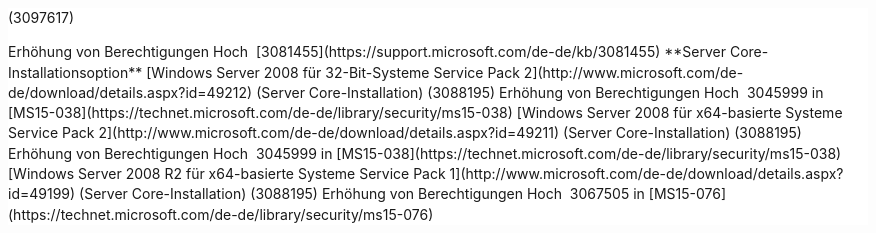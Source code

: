 (3097617)
</td>
<td style="border:1px solid black;">
Erhöhung von Berechtigungen
</td>
<td style="border:1px solid black;">
Hoch 
</td>
<td style="border:1px solid black;">
[3081455](https://support.microsoft.com/de-de/kb/3081455)
</td>
</tr>
<tr>
<td style="border:1px solid black;" colspan="4">
**Server Core-Installationsoption**
</td>
</tr>
<tr>
<td style="border:1px solid black;">
[Windows Server 2008 für 32-Bit-Systeme Service Pack 2](http://www.microsoft.com/de-de/download/details.aspx?id=49212) (Server Core-Installation)  
(3088195)
</td>
<td style="border:1px solid black;">
Erhöhung von Berechtigungen
</td>
<td style="border:1px solid black;">
Hoch 
</td>
<td style="border:1px solid black;">
3045999 in [MS15-038](https://technet.microsoft.com/de-de/library/security/ms15-038)
</td>
</tr>
<tr>
<td style="border:1px solid black;">
[Windows Server 2008 für x64-basierte Systeme Service Pack 2](http://www.microsoft.com/de-de/download/details.aspx?id=49211) (Server Core-Installation)  
(3088195)
</td>
<td style="border:1px solid black;">
Erhöhung von Berechtigungen
</td>
<td style="border:1px solid black;">
Hoch 
</td>
<td style="border:1px solid black;">
3045999 in [MS15-038](https://technet.microsoft.com/de-de/library/security/ms15-038)
</td>
</tr>
<tr>
<td style="border:1px solid black;">
[Windows Server 2008 R2 für x64-basierte Systeme Service Pack 1](http://www.microsoft.com/de-de/download/details.aspx?id=49199) (Server Core-Installation)  
(3088195)
</td>
<td style="border:1px solid black;">
Erhöhung von Berechtigungen
</td>
<td style="border:1px solid black;">
Hoch 
</td>
<td style="border:1px solid black;">
3067505 in [MS15-076](https://technet.microsoft.com/de-de/library/security/ms15-076)
</td>